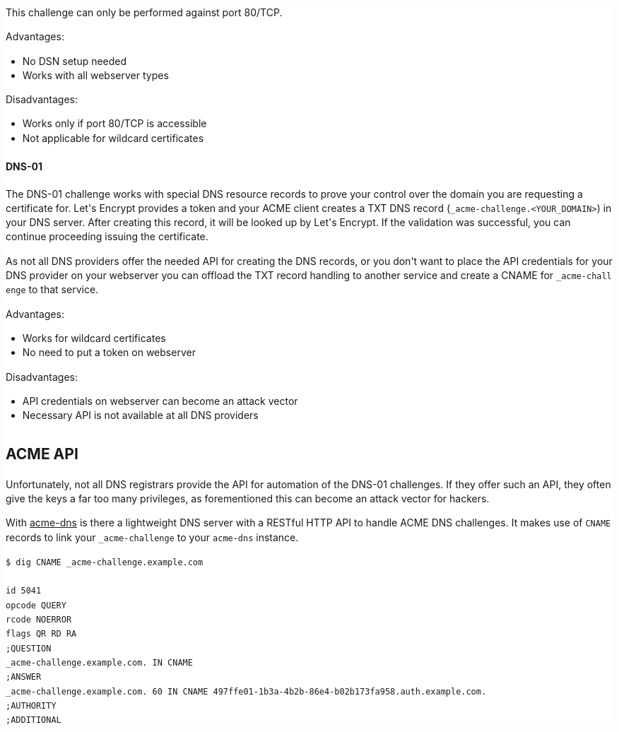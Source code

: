 This challenge can only be performed against port 80/TCP.

Advantages:

- No DSN setup needed
- Works with all webserver types

Disadvantages:

- Works only if port 80/TCP is accessible
- Not applicable for wildcard certificates

#### DNS-01

The DNS-01 challenge works with special DNS resource records to prove your control over the domain you are requesting a certificate for. Let's Encrypt provides a token and your ACME client creates a TXT DNS record (`_acme-challenge.<YOUR_DOMAIN>`) in your DNS server. After creating this record, it will be looked up by Let's Encrypt. If the validation was successful, you can continue proceeding issuing the certificate.

As not all DNS providers offer the needed API for creating the DNS records, or you don't want to place the API credentials for your DNS provider on your webserver you can offload the TXT record handling to another service and create a CNAME for `_acme-challenge` to that service.

Advantages:

- Works for wildcard certificates
- No need to put a token on webserver

Disadvantages:

- API credentials on webserver can become an attack vector
- Necessary API is not available at all DNS providers

## ACME API

Unfortunately, not all DNS registrars provide the API for automation of the DNS-01 challenges. If they offer such an API, they often give the keys a far too many privileges, as forementioned this can become an attack vector for hackers.

With [acme-dns](https://github.com/joohoi/acme-dns) is there a lightweight DNS server with a RESTful HTTP API to handle ACME DNS challenges. It makes use of `CNAME` records to link your `_acme-challenge` to your `acme-dns` instance.

```dns
$ dig CNAME _acme-challenge.example.com

id 5041
opcode QUERY
rcode NOERROR
flags QR RD RA
;QUESTION
_acme-challenge.example.com. IN CNAME
;ANSWER
_acme-challenge.example.com. 60 IN CNAME 497ffe01-1b3a-4b2b-86e4-b02b173fa958.auth.example.com.
;AUTHORITY
;ADDITIONAL
```
